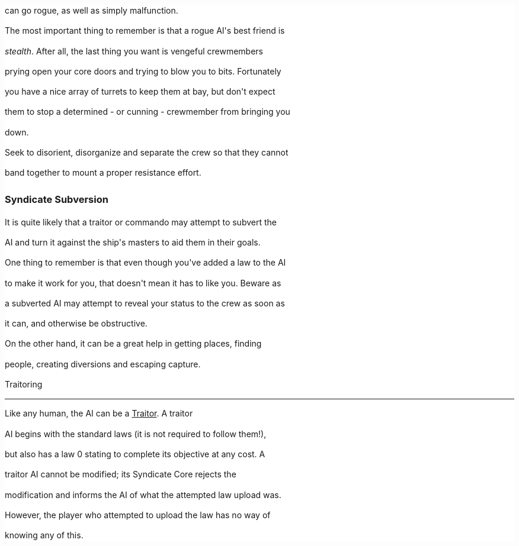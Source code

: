 can go rogue, as well as simply malfunction.



The most important thing to remember is that a rogue AI's best friend is

*stealth*. After all, the last thing you want is vengeful crewmembers

prying open your core doors and trying to blow you to bits. Fortunately

you have a nice array of turrets to keep them at bay, but don't expect

them to stop a determined - or cunning - crewmember from bringing you

down.



Seek to disorient, disorganize and separate the crew so that they cannot

band together to mount a proper resistance effort.



### Syndicate Subversion



It is quite likely that a traitor or commando may attempt to subvert the

AI and turn it against the ship's masters to aid them in their goals.

One thing to remember is that even though you've added a law to the AI

to make it work for you, that doesn't mean it has to like you. Beware as

a subverted AI may attempt to reveal your status to the crew as soon as

it can, and otherwise be obstructive.



On the other hand, it can be a great help in getting places, finding

people, creating diversions and escaping capture.



Traitoring

----------



Like any human, the AI can be a [Traitor](/wiki/Traitor "wikilink"). A traitor

AI begins with the standard laws (it is not required to follow them!),

but also has a law 0 stating to complete its objective at any cost. A

traitor AI cannot be modified; its Syndicate Core rejects the

modification and informs the AI of what the attempted law upload was.

However, the player who attempted to upload the law has no way of

knowing any of this.

